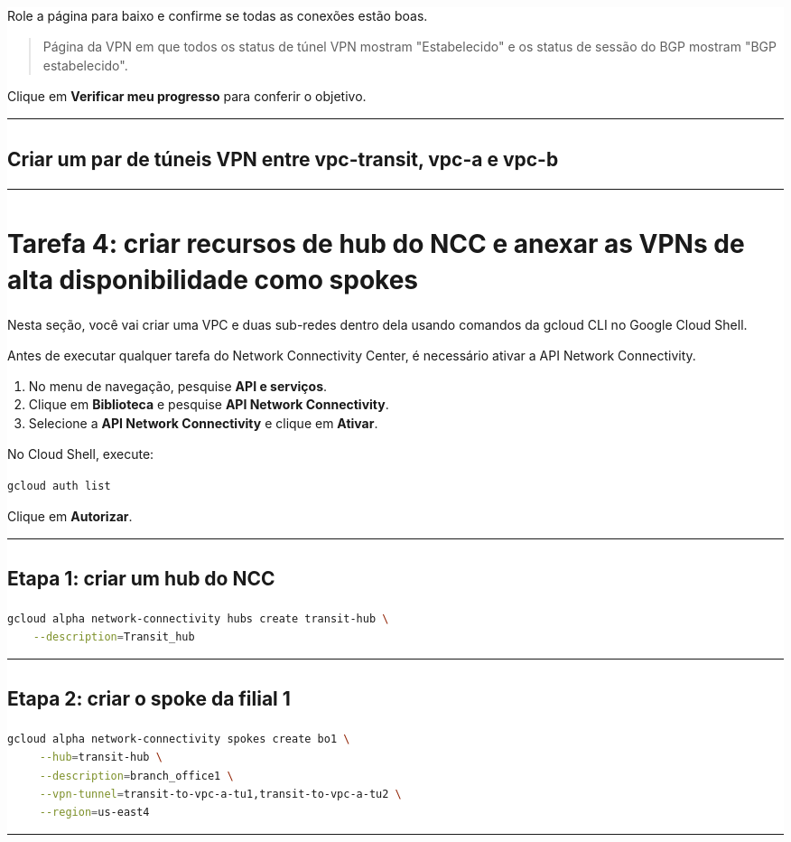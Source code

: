Role a página para baixo e confirme se todas as conexões estão boas.

> Página da VPN em que todos os status de túnel VPN mostram "Estabelecido" e os status de sessão do BGP mostram "BGP estabelecido".

Clique em **Verificar meu progresso** para conferir o objetivo.

---

## Criar um par de túneis VPN entre vpc-transit, vpc-a e vpc-b

---

# Tarefa 4: criar recursos de hub do NCC e anexar as VPNs de alta disponibilidade como spokes

Nesta seção, você vai criar uma VPC e duas sub-redes dentro dela usando comandos da gcloud CLI no Google Cloud Shell.

Antes de executar qualquer tarefa do Network Connectivity Center, é necessário ativar a API Network Connectivity.

1. No menu de navegação, pesquise **API e serviços**.
2. Clique em **Biblioteca** e pesquise **API Network Connectivity**.
3. Selecione a **API Network Connectivity** e clique em **Ativar**.

No Cloud Shell, execute:

```sh
gcloud auth list
```

Clique em **Autorizar**.

---

## Etapa 1: criar um hub do NCC

```sh
gcloud alpha network-connectivity hubs create transit-hub \
    --description=Transit_hub
```

---

## Etapa 2: criar o spoke da filial 1

```sh
gcloud alpha network-connectivity spokes create bo1 \
     --hub=transit-hub \
     --description=branch_office1 \
     --vpn-tunnel=transit-to-vpc-a-tu1,transit-to-vpc-a-tu2 \
     --region=us-east4
```

---